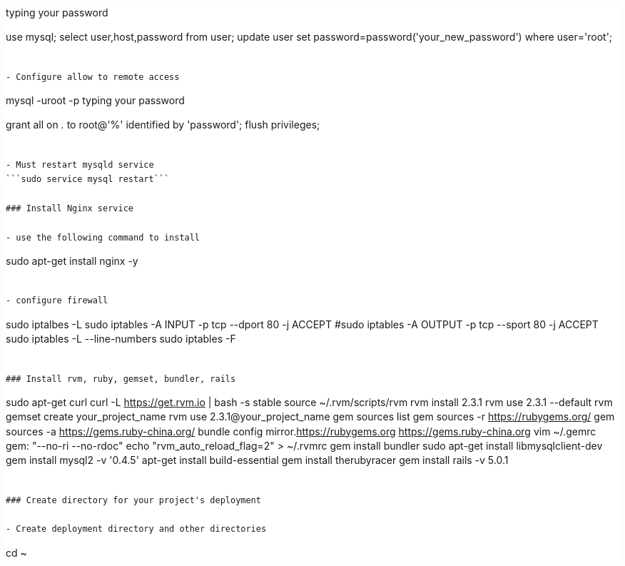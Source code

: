   typing your password

  use mysql;
  select user,host,password from user;
  update user set password=password('your_new_password') where  user='root';
  ```

  - Configure allow to remote access
  ```
  mysql -uroot -p
  typing your password

  grant all on *.* to root@'%' identified by 'password';
  flush privileges;
  ```

  - Must restart mysqld service
  ```sudo service mysql restart```

  ### Install Nginx service

  - use the following command to install

  ```
  sudo apt-get install nginx -y
  ```

  - configure firewall

  ```
  sudo iptalbes -L 
  sudo iptables -A INPUT -p tcp --dport 80 -j ACCEPT
  #sudo iptables -A OUTPUT -p tcp --sport 80 -j ACCEPT
  sudo iptables -L --line-numbers
  sudo iptables -F
  ```

  ### Install rvm, ruby, gemset, bundler, rails

  ```
  sudo apt-get curl
  curl -L https://get.rvm.io | bash -s stable
  source ~/.rvm/scripts/rvm
  rvm install 2.3.1
  rvm use 2.3.1 --default
  rvm gemset create your_project_name
  rvm use 2.3.1@your_project_name
  gem sources list
  gem sources -r https://rubygems.org/
  gem sources -a https://gems.ruby-china.org/
  bundle config mirror.https://rubygems.org https://gems.ruby-china.org
  vim ~/.gemrc
  gem: "--no-ri --no-rdoc"
  echo "rvm_auto_reload_flag=2" > ~/.rvmrc
  gem install bundler 
  sudo apt-get install libmysqlclient-dev
  gem install mysql2 -v '0.4.5'
  apt-get install build-essential
  gem install therubyracer
  gem install rails -v 5.0.1
  ```

  ### Create directory for your project's deployment
  
  - Create deployment directory and other directories
  ```
  cd ~